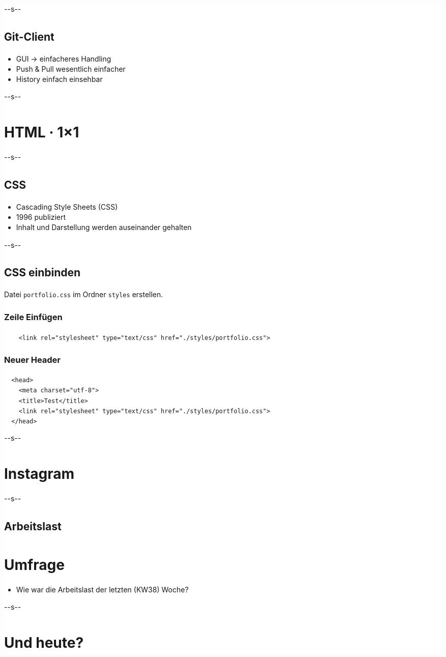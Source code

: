 --s--
## Git-Client

* GUI → einfacheres Handling
* Push & Pull wesentlich einfacher
* History einfach einsehbar

--s--
# HTML · 1×1

--s--
## CSS

* Cascading Style Sheets (CSS)
* 1996 publiziert
* Inhalt und Darstellung werden auseinander gehalten

--s--
## CSS einbinden

Datei `portfolio.css` im Ordner `styles` erstellen.

### Zeile Einfügen
```
    <link rel="stylesheet" type="text/css" href="./styles/portfolio.css">
```

### Neuer Header

```
  <head>
    <meta charset="utf-8">
    <title>Test</title>
    <link rel="stylesheet" type="text/css" href="./styles/portfolio.css">
  </head>
```


--s--
# Instagram
--s--
## Arbeitslast

# Umfrage
* Wie war die Arbeitslast der letzten (KW38) Woche?

--s--
# Und heute?
